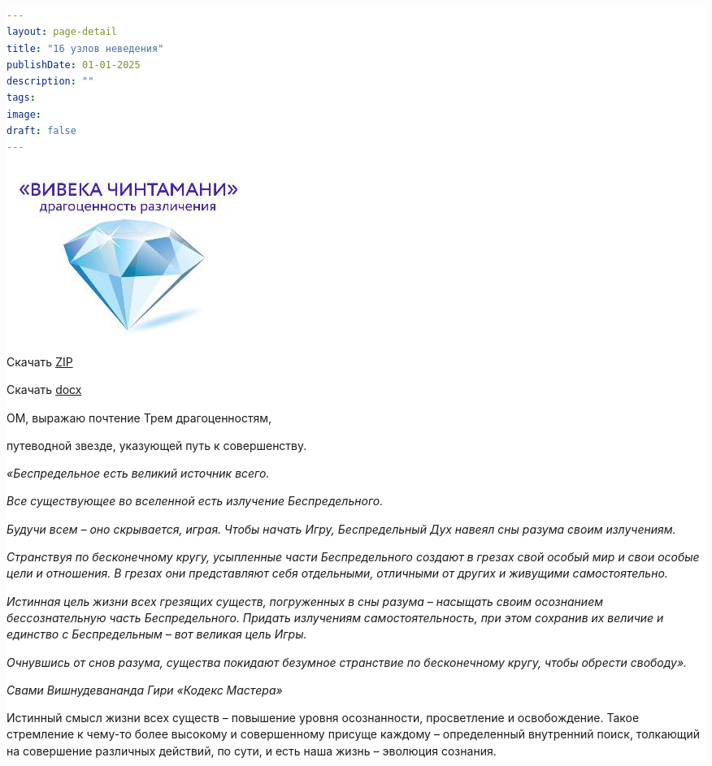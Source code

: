 ```yaml
---
layout: page-detail
title: "16 узлов неведения"
publishDate: 01-01-2025
description: ""
tags:
image:
draft: false
---
```


![16 узлов неведения](/upload/iblock/f29/f291eeec614c9f688326c453db1f9c73.jpg)

Скачать [ZIP](/upload/iblock/6c7/6c790fd854bfb1a1c0a0a1efa8241d3a.ZIP)

Скачать [docx](/upload/iblock/4b3/4b33bad89f7f88330ea4f6ecf19ee1b4.docx)

  
ОМ, выражаю почтение Трем драгоценностям, 

 путеводной звезде, указующей путь к совершенству. 

_«Беспредельное есть великий источник всего._ 

_Все существующее во вселенной есть излучение Беспредельного._ 

 _Будучи всем – оно скрывается, играя. Чтобы начать Игру, Беспредельный Дух навеял сны разума своим излучениям._ 

 _Странствуя по бесконечному кругу, усыпленные части Беспредельного создают в грезах свой особый мир и свои особые цели и отношения. В грезах они представляют себя отдельными, отличными от других и живущими самостоятельно._ 

 _Истинная цель жизни всех грезящих существ, погруженных в сны разума – насыщать своим осознанием бессознательную часть Беспредельного. Придать излучениям самостоятельность, при этом сохранив их величие и единство с Беспредельным – вот великая цель Игры._ 

 _Очнувшись от снов разума, существа покидают безумное странствие по бесконечному кругу, чтобы обрести свободу»._ 

_Свами Вишнудевананда Гири «Кодекс Мастера»_ 

 Истинный смысл жизни всех существ – повышение уровня осознанности, просветление и освобождение. Такое стремление к чему-то более высокому и совершенному присуще каждому – определенный внутренний поиск, толкающий на совершение различных действий, по сути, и есть наша жизнь – эволюция сознания.
